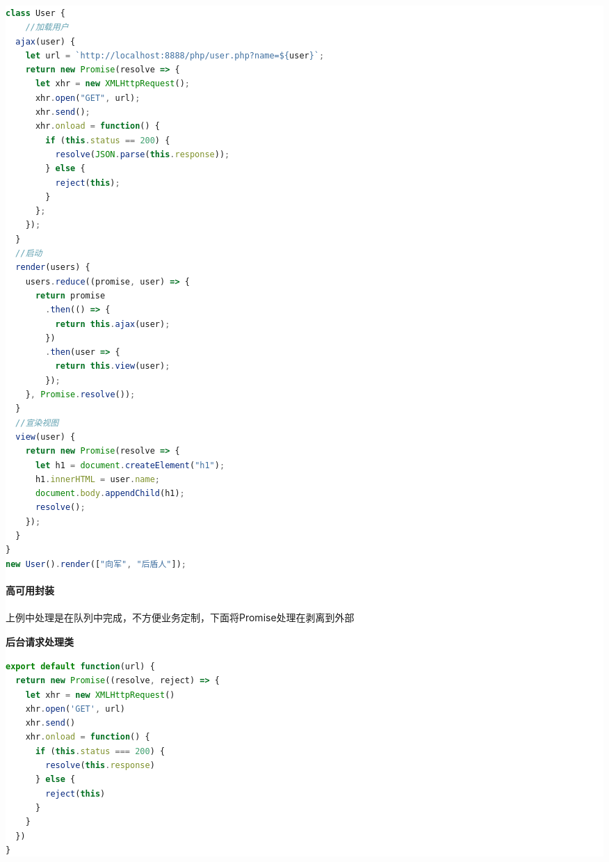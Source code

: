```js
class User {
	//加载用户
  ajax(user) {
    let url = `http://localhost:8888/php/user.php?name=${user}`;
    return new Promise(resolve => {
      let xhr = new XMLHttpRequest();
      xhr.open("GET", url);
      xhr.send();
      xhr.onload = function() {
        if (this.status == 200) {
          resolve(JSON.parse(this.response));
        } else {
          reject(this);
        }
      };
    });
  }
  //启动
  render(users) {
    users.reduce((promise, user) => {
      return promise
        .then(() => {
          return this.ajax(user);
        })
        .then(user => {
          return this.view(user);
        });
    }, Promise.resolve());
  }
  //宣染视图
  view(user) {
    return new Promise(resolve => {
      let h1 = document.createElement("h1");
      h1.innerHTML = user.name;
      document.body.appendChild(h1);
      resolve();
    });
  }
}
new User().render(["向军", "后盾人"]);
```



#### 高可用封装

上例中处理是在队列中完成，不方便业务定制，下面将Promise处理在剥离到外部

**后台请求处理类**

```js
export default function(url) {
  return new Promise((resolve, reject) => {
    let xhr = new XMLHttpRequest()
    xhr.open('GET', url)
    xhr.send()
    xhr.onload = function() {
      if (this.status === 200) {
        resolve(this.response)
      } else {
        reject(this)
      }
    }
  })
}
```
